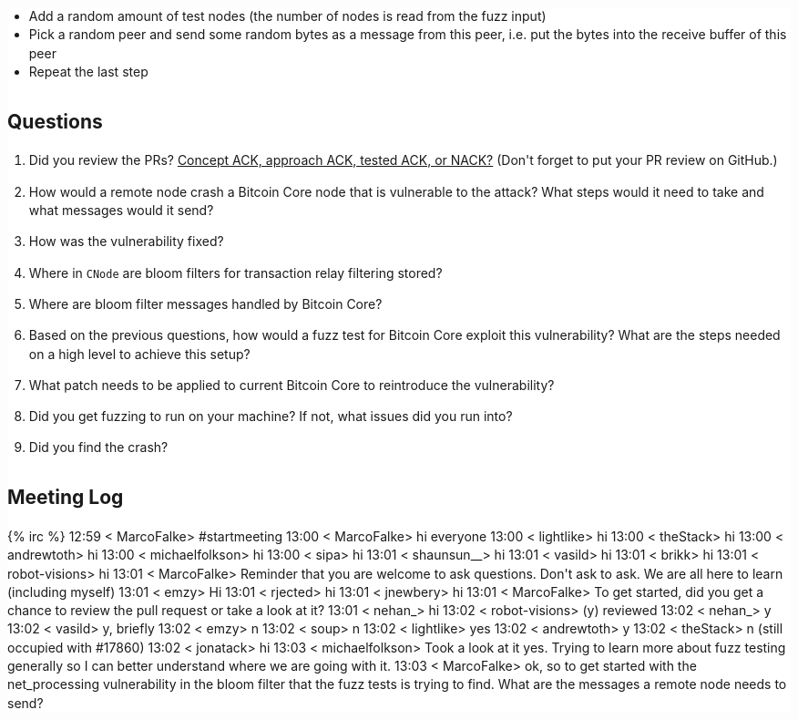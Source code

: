   * Add a random amount of test nodes (the number of nodes is read from the fuzz input)
  * Pick a random peer and send some random bytes as a message from this peer, i.e. put the bytes into the receive
    buffer of this peer
  * Repeat the last step

## Questions

1. Did you review the PRs? [Concept ACK, approach ACK, tested ACK, or
   NACK?](https://github.com/bitcoin/bitcoin/blob/master/CONTRIBUTING.md#peer-review)
   (Don't forget to put your PR review on GitHub.)

2. How would a remote node crash a Bitcoin Core node that is vulnerable to the attack? What steps would it need to take
   and what messages would it send?

3. How was the vulnerability fixed?

4. Where in `CNode` are bloom filters for transaction relay filtering stored?

5. Where are bloom filter messages handled by Bitcoin Core?

6. Based on the previous questions, how would a fuzz test for Bitcoin Core exploit this vulnerability? What are the
   steps needed on a high level to achieve this setup?

7. What patch needs to be applied to current Bitcoin Core to reintroduce the vulnerability?

8. Did you get fuzzing to run on your machine? If not, what issues did you run into?

9. Did you find the crash?

## Meeting Log

{% irc %}
12:59 < MarcoFalke> #startmeeting
13:00 < MarcoFalke> hi everyone
13:00 < lightlike> hi
13:00 < theStack> hi
13:00 < andrewtoth> hi
13:00 < michaelfolkson> hi
13:00 < sipa> hi
13:01 < shaunsun__> hi
13:01 < vasild> hi
13:01 < brikk> hi
13:01 < robot-visions> hi
13:01 < MarcoFalke> Reminder that you are welcome to ask questions. Don't ask to ask. We are all here to learn (including myself)
13:01 < emzy> Hi
13:01 < rjected>  hi
13:01 < jnewbery> hi
13:01 < MarcoFalke> To get started, did you get a chance to review the pull request or take a look at it?
13:01 < nehan_> hi
13:02 < robot-visions> (y)  reviewed
13:02 < nehan_> y
13:02 < vasild> y, briefly
13:02 < emzy> n
13:02 < soup> n
13:02 < lightlike> yes
13:02 < andrewtoth> y
13:02 < theStack> n (still occupied with #17860)
13:02 < jonatack> hi
13:03 < michaelfolkson> Took a look at it yes. Trying to learn more about fuzz testing generally so I can better understand where we are going with it.
13:03 < MarcoFalke> ok, so to get started with the net_processing vulnerability in the bloom filter that the fuzz tests is trying to find. What are the messages a remote node needs to send?